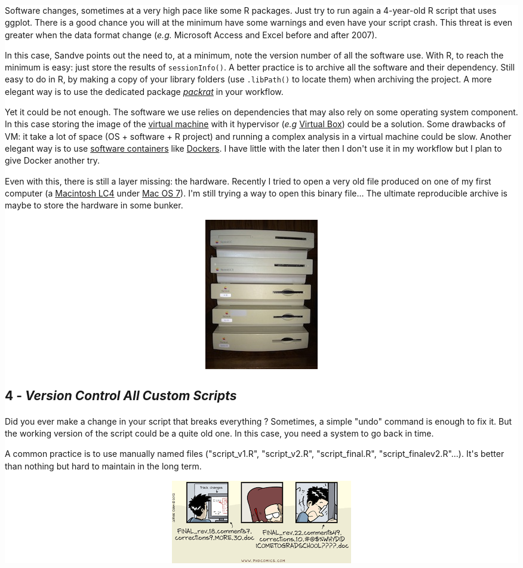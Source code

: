 Software changes, sometimes at a very high pace like some R packages. Just try to run again a 4-year-old R script that uses ggplot. There is a good chance you will at the minimum have some warnings and even have your script crash. This threat is even greater when the data format change (*e.g.* Microsoft Access and Excel before and after 2007).

In this case, Sandve points out the need to, at a minimum, note the version number of all the software use. With R, to reach the minimum is easy: just store the results of `sessionInfo()`.  A better practice is to archive all the software and their dependency. Still easy to do in R, by making a copy of your library folders (use `.libPath()` to locate them) when archiving the project. A more elegant way is to use the dedicated package [*packrat*](https://cran.r-project.org/web/packages/packrat/index.html) in your workflow.

Yet it could be not enough. The software we use relies on dependencies that may also rely on some operating system component. In this case storing the image of the [virtual machine](https://en.wikipedia.org/wiki/Virtual_machine) with it hypervisor (*e.g* [Virtual Box](https://en.wikipedia.org/wiki/VirtualBox)) could be a solution. Some drawbacks of VM: it take a lot of space (OS + software + R project) and running a complex analysis in a virtual machine could be slow. Another elegant way is to use [software containers](https://en.wikipedia.org/wiki/Operating-system-level_virtualization) like [Dockers](https://en.wikipedia.org/wiki/Docker_(software)). I have little with the later then I don't use it in my workflow but I plan to give Docker another try.

Even with this, there is still a layer missing: the hardware. Recently I tried to open a very old file produced on one of my first computer (a [Macintosh LC4](https://en.wikipedia.org/wiki/Macintosh_LC) under [Mac OS 7](https://en.wikipedia.org/wiki/System_7)). I'm still trying a way to open this binary file... The ultimate reproducible archive is maybe to store the hardware in some bunker.

<a href="https://commons.wikimedia.org/wiki/File:Kudrna-lc605b.jpg"><img src="/assets/lc_stack.jpg" title="A Macintosh LC stack" style="display: block; margin: auto;" /></a>

## 4 - *Version Control All Custom Scripts*

Did you ever make a change in your script that breaks everything ? Sometimes, a simple "undo" command is enough to fix it. But the working version of the script could be a quite old one. In this case, you need a system to go back in time.

A common practice is to use manually named files ("script_v1.R", "script_v2.R", "script_final.R", "script_finalev2.R"...). It's better than nothing but hard to maintain in the long term.

<a href="http://www.phdcomics.com/comics/archive.php?comicid=1531"><img src="/assets/phd101212s.gif" title="Final doc PhD comics" style="display: block; margin: auto;" /></a>
